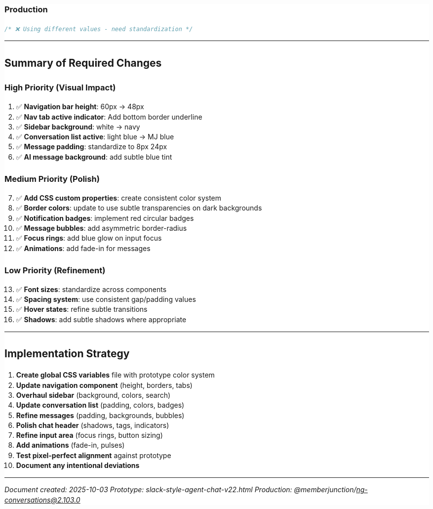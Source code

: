 
### Production
```css
/* ❌ Using different values - need standardization */
```

---

## Summary of Required Changes

### High Priority (Visual Impact)
1. ✅ **Navigation bar height**: 60px → 48px
2. ✅ **Nav tab active indicator**: Add bottom border underline
3. ✅ **Sidebar background**: white → navy
4. ✅ **Conversation list active**: light blue → MJ blue
5. ✅ **Message padding**: standardize to 8px 24px
6. ✅ **AI message background**: add subtle blue tint

### Medium Priority (Polish)
7. ✅ **Add CSS custom properties**: create consistent color system
8. ✅ **Border colors**: update to use subtle transparencies on dark backgrounds
9. ✅ **Notification badges**: implement red circular badges
10. ✅ **Message bubbles**: add asymmetric border-radius
11. ✅ **Focus rings**: add blue glow on input focus
12. ✅ **Animations**: add fade-in for messages

### Low Priority (Refinement)
13. ✅ **Font sizes**: standardize across components
14. ✅ **Spacing system**: use consistent gap/padding values
15. ✅ **Hover states**: refine subtle transitions
16. ✅ **Shadows**: add subtle shadows where appropriate

---

## Implementation Strategy

1. **Create global CSS variables** file with prototype color system
2. **Update navigation component** (height, borders, tabs)
3. **Overhaul sidebar** (background, colors, search)
4. **Update conversation list** (padding, colors, badges)
5. **Refine messages** (padding, backgrounds, bubbles)
6. **Polish chat header** (shadows, tags, indicators)
7. **Refine input area** (focus rings, button sizing)
8. **Add animations** (fade-in, pulses)
9. **Test pixel-perfect alignment** against prototype
10. **Document any intentional deviations**

---

*Document created: 2025-10-03*
*Prototype: slack-style-agent-chat-v22.html*
*Production: @memberjunction/ng-conversations@2.103.0*
